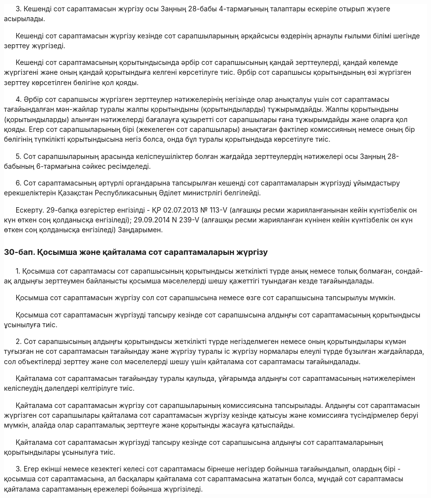       3. Кешендi сот сараптамасын жүргізу осы Заңның 28-бабы 4-тармағының талаптары ескеріле отырып жүзеге асырылады.

      Кешендi сот сараптамасын жүргізу кезінде сот сарапшыларының әрқайсысы өздерінің арнаулы ғылыми білімі шегінде зерттеу жүргізеді.

      Кешендi сот сараптамасының қорытындысында әрбір сот сарапшысының қандай зерттеулерді, қандай көлемде жүргізгені және оның қандай қорытындыға келгені көрсетілуге тиіс. Әрбір сот сарапшысы қорытындының өзі жүргізген зерттеу көрсетілген бөлігіне қол қояды.

      4. Әрбір сот сарапшысы жүргізген зерттеулер нәтижелерінің негізінде олар анықталуы үшін сот сараптамасы тағайындалған мән-жайлар туралы жалпы қорытындыны (қорытындыларды) тұжырымдайды. Жалпы қорытындыны (қорытындыларды) алынған нәтижелерді бағалауға құзыретті сот сарапшылары ғана тұжырымдайды және оларға қол қояды. Егер сот сарапшыларының бірі (жекелеген сот сарапшылары) анықтаған фактілер комиссияның немесе оның бір бөлігінің түпкілікті қорытындысына негіз болса, онда бұл туралы қорытындыда көрсетілуге тиіс.

      5. Сот сарапшыларының арасында келіспеушіліктер болған жағдайда зерттеулердің нәтижелері осы Заңның 28-бабының 6-тармағына сәйкес ресімделеді.

      6. Сот сараптамасының әртүрлі органдарына тапсырылған кешенді сот сараптамаларын жүргізуді ұйымдастыру ерекшеліктерін Қазақстан Республикасының Әділет министрлігі белгілейді.

      Ескерту. 29-бапқа өзгерістер енгізілді - ҚР 02.07.2013 № 113-V (алғашқы ресми жарияланғанынан кейін күнтізбелік он күн өткен соң қолданысқа енгізіледі); 29.09.2014 N 239-V (алғашқы ресми жарияланған күнінен кейiн күнтiзбелiк он күн өткен соң қолданысқа енгiзiледi) Заңдарымен.

### 30-бап. Қосымша және қайталама сот сараптамаларын жүргізу

      1. Қосымша сот сараптамасы сот сарапшысының қорытындысы жеткілікті түрде анық немесе толық болмаған, сондай-ақ алдыңғы зерттеумен байланысты қосымша мәселелерді шешу қажеттігі туындаған кезде тағайындалады.

      Қосымша сот сараптамасын жүргізу сол сот сарапшысына немесе өзге сот сарапшысына тапсырылуы мүмкін.

      Қосымша сот сараптамасын жүргізуді тапсыру кезінде сот сарапшысына алдыңғы сот сараптамасының қорытындысы ұсынылуға тиіс.

      2. Сот сарапшысының алдыңғы қорытындысы жеткілікті түрде негізделмеген немесе оның қорытындылары күмән туғызған не сот сараптамасын тағайындау және жүргізу туралы іс жүргізу нормалары елеулі түрде бұзылған жағдайларда, сол объектілерді зерттеу және сол мәселелерді шешу үшін қайталама сот сараптамасы тағайындалады.

      Қайталама сот сараптамасын тағайындау туралы қаулыда, ұйғарымда алдыңғы сот сараптамасының нәтижелерімен келіспеудің дәлелдері келтірілуге тиіс.

      Қайталама сот сараптамасын жүргізу сот сарапшыларының комиссиясына тапсырылады. Алдыңғы сот сараптамасын жүргізген сот сарапшылары қайталама сот сараптамасын жүргізу кезінде қатысуы және комиссияға түсіндірмелер беруі мүмкін, алайда олар сараптамалық зерттеуге және қорытынды жасауға қатыспайды.

      Қайталама сот сараптамасын жүргізуді тапсыру кезінде сот сарапшысына алдыңғы сот сараптамаларының қорытындылары ұсынылуға тиіс.

      3. Егер екінші немесе кезектегі келесі сот сараптамасы бірнеше негіздер бойынша тағайындалып, олардың бірі - қосымша сот сараптамасына, ал басқалары қайталама сот сараптамасына жататын болса, мұндай сот сараптамасы қайталама сараптаманың ережелері бойынша жүргізіледі.
